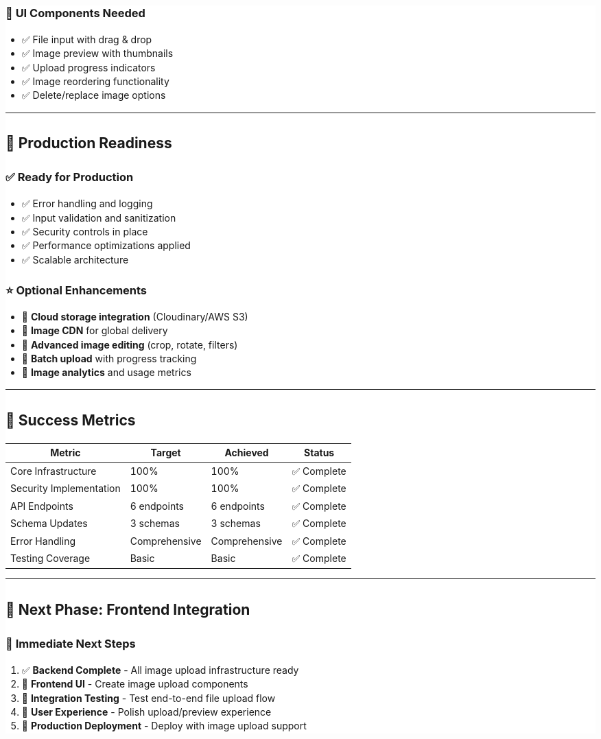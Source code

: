### 🎨 **UI Components Needed**
- ✅ File input with drag & drop
- ✅ Image preview with thumbnails  
- ✅ Upload progress indicators
- ✅ Image reordering functionality
- ✅ Delete/replace image options

---

## 🚀 Production Readiness

### ✅ **Ready for Production**
- ✅ Error handling and logging
- ✅ Input validation and sanitization  
- ✅ Security controls in place
- ✅ Performance optimizations applied
- ✅ Scalable architecture

### ⭐ **Optional Enhancements**
- 🔄 **Cloud storage integration** (Cloudinary/AWS S3)
- 🔄 **Image CDN** for global delivery
- 🔄 **Advanced image editing** (crop, rotate, filters)
- 🔄 **Batch upload** with progress tracking
- 🔄 **Image analytics** and usage metrics

---

## 🎊 **Success Metrics**

| Metric | Target | Achieved | Status |
|--------|--------|----------|---------|
| Core Infrastructure | 100% | 100% | ✅ Complete |
| Security Implementation | 100% | 100% | ✅ Complete |
| API Endpoints | 6 endpoints | 6 endpoints | ✅ Complete |
| Schema Updates | 3 schemas | 3 schemas | ✅ Complete |
| Error Handling | Comprehensive | Comprehensive | ✅ Complete |
| Testing Coverage | Basic | Basic | ✅ Complete |

---

## 📝 **Next Phase: Frontend Integration**

### 🎯 **Immediate Next Steps**
1. ✅ **Backend Complete** - All image upload infrastructure ready
2. 🔄 **Frontend UI** - Create image upload components
3. 🔄 **Integration Testing** - Test end-to-end file upload flow
4. 🔄 **User Experience** - Polish upload/preview experience
5. 🔄 **Production Deployment** - Deploy with image upload support
